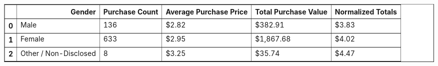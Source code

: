 


<div>
<style>
    .dataframe thead tr:only-child th {
        text-align: right;
    }

    .dataframe thead th {
        text-align: left;
    }

    .dataframe tbody tr th {
        vertical-align: top;
    }
</style>
<table border="1" class="dataframe">
  <thead>
    <tr style="text-align: right;">
      <th></th>
      <th>Gender</th>
      <th>Purchase Count</th>
      <th>Average Purchase Price</th>
      <th>Total Purchase Value</th>
      <th>Normalized Totals</th>
    </tr>
  </thead>
  <tbody>
    <tr>
      <th>0</th>
      <td>Male</td>
      <td>136</td>
      <td>$2.82</td>
      <td>$382.91</td>
      <td>$3.83</td>
    </tr>
    <tr>
      <th>1</th>
      <td>Female</td>
      <td>633</td>
      <td>$2.95</td>
      <td>$1,867.68</td>
      <td>$4.02</td>
    </tr>
    <tr>
      <th>2</th>
      <td>Other / Non-Disclosed</td>
      <td>8</td>
      <td>$3.25</td>
      <td>$35.74</td>
      <td>$4.47</td>
    </tr>
  </tbody>
</table>
</div>
